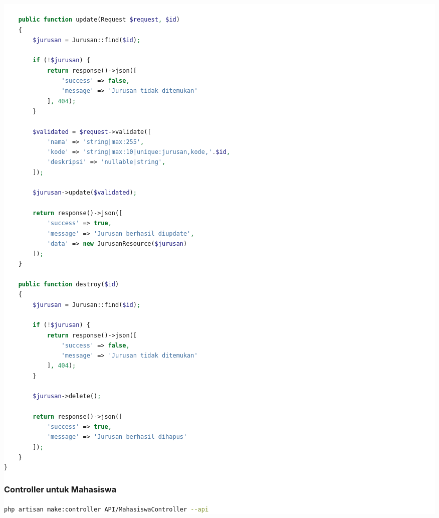 ```php

    public function update(Request $request, $id)
    {
        $jurusan = Jurusan::find($id);
        
        if (!$jurusan) {
            return response()->json([
                'success' => false,
                'message' => 'Jurusan tidak ditemukan'
            ], 404);
        }
        
        $validated = $request->validate([
            'nama' => 'string|max:255',
            'kode' => 'string|max:10|unique:jurusan,kode,'.$id,
            'deskripsi' => 'nullable|string',
        ]);
        
        $jurusan->update($validated);
        
        return response()->json([
            'success' => true,
            'message' => 'Jurusan berhasil diupdate',
            'data' => new JurusanResource($jurusan)
        ]);
    }

    public function destroy($id)
    {
        $jurusan = Jurusan::find($id);
        
        if (!$jurusan) {
            return response()->json([
                'success' => false,
                'message' => 'Jurusan tidak ditemukan'
            ], 404);
        }
        
        $jurusan->delete();
        
        return response()->json([
            'success' => true,
            'message' => 'Jurusan berhasil dihapus'
        ]);
    }
}
```

### Controller untuk Mahasiswa

```bash
php artisan make:controller API/MahasiswaController --api
```
